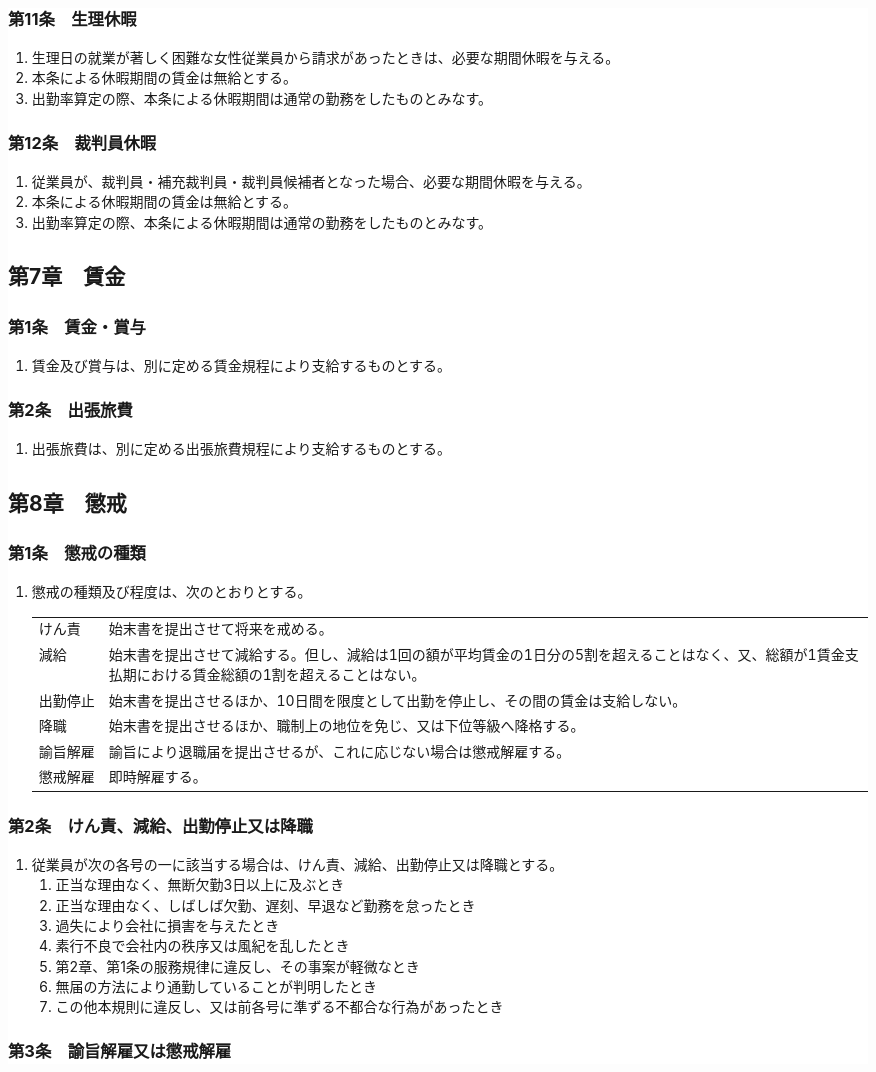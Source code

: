 ### 第11条　生理休暇

1. 生理日の就業が著しく困難な女性従業員から請求があったときは、必要な期間休暇を与える。
2. 本条による休暇期間の賃金は無給とする。
3. 出勤率算定の際、本条による休暇期間は通常の勤務をしたものとみなす。

### 第12条　裁判員休暇

1. 従業員が、裁判員・補充裁判員・裁判員候補者となった場合、必要な期間休暇を与える。
2. 本条による休暇期間の賃金は無給とする。
3. 出勤率算定の際、本条による休暇期間は通常の勤務をしたものとみなす。


## 第7章　賃金

### 第1条　賃金・賞与

1. 賃金及び賞与は、別に定める賃金規程により支給するものとする。

### 第2条　出張旅費

1. 出張旅費は、別に定める出張旅費規程により支給するものとする。


## 第8章　懲戒

### 第1条　懲戒の種類

1. 懲戒の種類及び程度は、次のとおりとする。
	<table>
		<tr><td style="width:4em;">けん責</td><td>始末書を提出させて将来を戒める。</td></tr>
		<tr><td>減給</td><td>始末書を提出させて減給する。但し、減給は1回の額が平均賃金の1日分の5割を超えることはなく、又、総額が1賃金支払期における賃金総額の1割を超えることはない。</td></tr>
		<tr><td>出勤停止</td><td>始末書を提出させるほか、10日間を限度として出勤を停止し、その間の賃金は支給しない。</td></tr>
		<tr><td>降職 </td><td>始末書を提出させるほか、職制上の地位を免じ、又は下位等級へ降格する。</td></tr>
		<tr><td>諭旨解雇</td><td>諭旨により退職届を提出させるが、これに応じない場合は懲戒解雇する。</td></tr>
		<tr><td>懲戒解雇</td><td>即時解雇する。</td></tr>
	</table>

### 第2条　けん責、減給、出勤停止又は降職

1. 従業員が次の各号の一に該当する場合は、けん責、減給、出勤停止又は降職とする。
    1. 正当な理由なく、無断欠勤3日以上に及ぶとき
    2. 正当な理由なく、しばしば欠勤、遅刻、早退など勤務を怠ったとき
    3. 過失により会社に損害を与えたとき
    4. 素行不良で会社内の秩序又は風紀を乱したとき
    5. 第2章、第1条の服務規律に違反し、その事案が軽微なとき
    6. 無届の方法により通勤していることが判明したとき
    7. この他本規則に違反し、又は前各号に準ずる不都合な行為があったとき

### 第3条　諭旨解雇又は懲戒解雇

